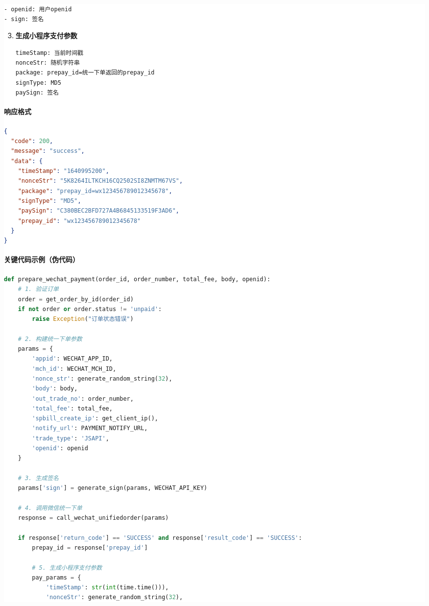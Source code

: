    ```
   - openid: 用户openid
   - sign: 签名
   ```

3. **生成小程序支付参数**
   ```
   timeStamp: 当前时间戳
   nonceStr: 随机字符串
   package: prepay_id=统一下单返回的prepay_id
   signType: MD5
   paySign: 签名
   ```

#### 响应格式
```json
{
  "code": 200,
  "message": "success",
  "data": {
    "timeStamp": "1640995200",
    "nonceStr": "5K8264ILTKCH16CQ2502SI8ZNMTM67VS",
    "package": "prepay_id=wx123456789012345678",
    "signType": "MD5",
    "paySign": "C380BEC2BFD727A4B6845133519F3AD6",
    "prepay_id": "wx123456789012345678"
  }
}
```

#### 关键代码示例（伪代码）
```python
def prepare_wechat_payment(order_id, order_number, total_fee, body, openid):
    # 1. 验证订单
    order = get_order_by_id(order_id)
    if not order or order.status != 'unpaid':
        raise Exception("订单状态错误")
    
    # 2. 构建统一下单参数
    params = {
        'appid': WECHAT_APP_ID,
        'mch_id': WECHAT_MCH_ID,
        'nonce_str': generate_random_string(32),
        'body': body,
        'out_trade_no': order_number,
        'total_fee': total_fee,
        'spbill_create_ip': get_client_ip(),
        'notify_url': PAYMENT_NOTIFY_URL,
        'trade_type': 'JSAPI',
        'openid': openid
    }
    
    # 3. 生成签名
    params['sign'] = generate_sign(params, WECHAT_API_KEY)
    
    # 4. 调用微信统一下单
    response = call_wechat_unifiedorder(params)
    
    if response['return_code'] == 'SUCCESS' and response['result_code'] == 'SUCCESS':
        prepay_id = response['prepay_id']
        
        # 5. 生成小程序支付参数
        pay_params = {
            'timeStamp': str(int(time.time())),
            'nonceStr': generate_random_string(32),
```